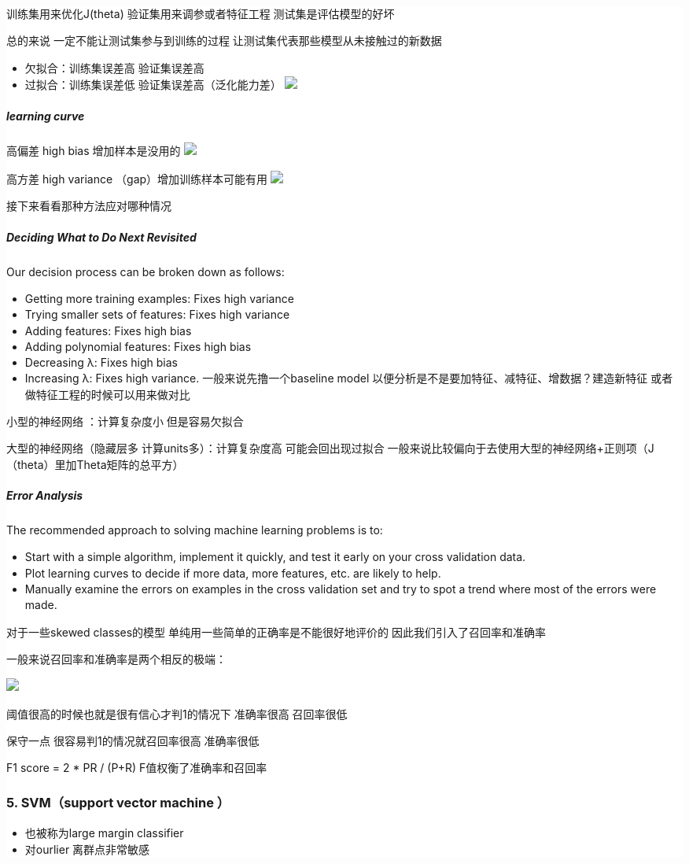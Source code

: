 训练集用来优化J(theta) 验证集用来调参或者特征工程 测试集是评估模型的好坏

总的来说 一定不能让测试集参与到训练的过程 让测试集代表那些模型从未接触过的新数据

-	欠拟合：训练集误差高 验证集误差高
-	过拟合：训练集误差低 验证集误差高（泛化能力差）
![]( http://o6gcipdzi.bkt.clouddn.com/coursera-21.png)

##### learning curve
高偏差 high bias 增加样本是没用的
![]( http://o6gcipdzi.bkt.clouddn.com/coursera-22.png)

高方差 high variance （gap）增加训练样本可能有用
![]( http://o6gcipdzi.bkt.clouddn.com/coursera-23.png)

接下来看看那种方法应对哪种情况
##### Deciding What to Do Next Revisited
Our decision process can be broken down as follows:
-	Getting more training examples: Fixes high variance
-	Trying smaller sets of features: Fixes high variance
-	Adding features: Fixes high bias
-	Adding polynomial features: Fixes high bias
-	Decreasing λ: Fixes high bias
-	Increasing λ: Fixes high variance.
一般来说先撸一个baseline model 以便分析是不是要加特征、减特征、增数据？建造新特征 或者做特征工程的时候可以用来做对比

小型的神经网络 ：计算复杂度小 但是容易欠拟合

大型的神经网络（隐藏层多 计算units多）：计算复杂度高 可能会回出现过拟合
一般来说比较偏向于去使用大型的神经网络+正则项（J（theta）里加Theta矩阵的总平方）

##### Error Analysis
The recommended approach to solving machine learning problems is to:
-	Start with a simple algorithm, implement it quickly, and test it early on your cross validation data.
-	Plot learning curves to decide if more data, more features, etc. are likely to help.
-	Manually examine the errors on examples in the cross validation set and try to spot a trend where most of the errors were made.

对于一些skewed classes的模型 单纯用一些简单的正确率是不能很好地评价的 因此我们引入了召回率和准确率

一般来说召回率和准确率是两个相反的极端：

![]( http://o6gcipdzi.bkt.clouddn.com/coursera-24.png)

阈值很高的时候也就是很有信心才判1的情况下 准确率很高 召回率很低

保守一点 很容易判1的情况就召回率很高 准确率很低

F1 score = 2 * PR / (P+R) F值权衡了准确率和召回率
### 5. SVM（support  vector machine ）
- 也被称为large margin classifier
- 对ourlier 离群点非常敏感
